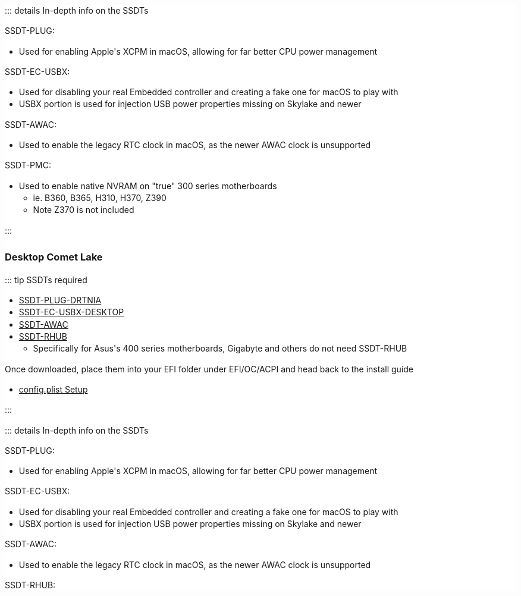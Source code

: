 ::: details In-depth info on the SSDTs

SSDT-PLUG:

* Used for enabling Apple's XCPM in macOS, allowing for far better CPU power management

SSDT-EC-USBX:

* Used for disabling your real Embedded controller and creating a fake one for macOS to play with
* USBX portion is used for injection USB power properties missing on Skylake and newer

SSDT-AWAC:

* Used to enable the legacy RTC clock in macOS, as the newer AWAC clock is unsupported

SSDT-PMC:

* Used to enable native NVRAM on "true" 300 series motherboards
  * ie. B360, B365, H310, H370, Z390
  * Note Z370 is not included

:::

### Desktop Comet Lake

::: tip SSDTs required

* [SSDT-PLUG-DRTNIA](https://github.com/dortania/Getting-Started-With-ACPI/blob/master/extra-files/compiled/SSDT-PLUG-DRTNIA.aml)
* [SSDT-EC-USBX-DESKTOP](https://github.com/dortania/Getting-Started-With-ACPI/blob/master/extra-files/compiled/SSDT-EC-USBX-DESKTOP.aml)
* [SSDT-AWAC](https://github.com/dortania/Getting-Started-With-ACPI/blob/master/extra-files/compiled/SSDT-AWAC.aml)
* [SSDT-RHUB](https://github.com/dortania/Getting-Started-With-ACPI/blob/master/extra-files/compiled/SSDT-RHUB.aml)
  * Specifically for Asus's 400 series motherboards, Gigabyte and others do not need SSDT-RHUB

Once downloaded, place them into your EFI folder under EFI/OC/ACPI and head back to the install guide

* [config.plist Setup](https://dortania.github.io/OpenCore-Install-Guide/config.plist/)

:::

::: details In-depth info on the SSDTs

SSDT-PLUG:

* Used for enabling Apple's XCPM in macOS, allowing for far better CPU power management

SSDT-EC-USBX:

* Used for disabling your real Embedded controller and creating a fake one for macOS to play with
* USBX portion is used for injection USB power properties missing on Skylake and newer

SSDT-AWAC:

* Used to enable the legacy RTC clock in macOS, as the newer AWAC clock is unsupported

SSDT-RHUB:
